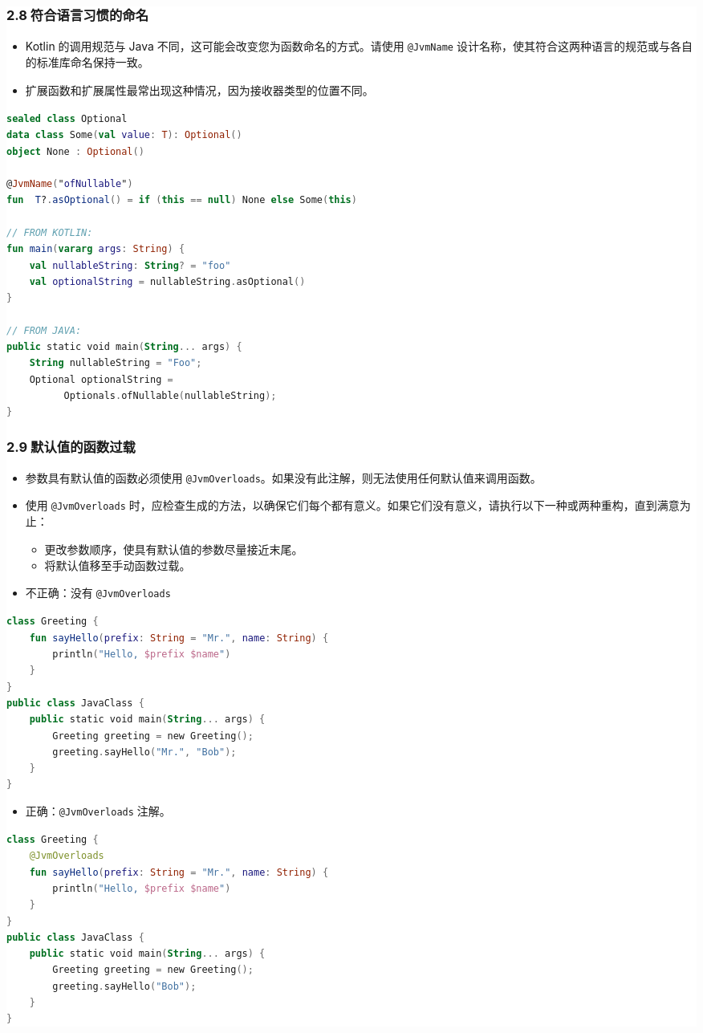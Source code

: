 ### 2.8 符合语言习惯的命名

* Kotlin 的调用规范与 Java 不同，这可能会改变您为函数命名的方式。请使用 `@JvmName` 设计名称，使其符合这两种语言的规范或与各自的标准库命名保持一致。

* 扩展函数和扩展属性最常出现这种情况，因为接收器类型的位置不同。

```kotlin
sealed class Optional
data class Some(val value: T): Optional()
object None : Optional()

@JvmName("ofNullable")
fun  T?.asOptional() = if (this == null) None else Some(this)

// FROM KOTLIN:
fun main(vararg args: String) {
    val nullableString: String? = "foo"
    val optionalString = nullableString.asOptional()
}

// FROM JAVA:
public static void main(String... args) {
    String nullableString = "Foo";
    Optional optionalString =
          Optionals.ofNullable(nullableString);
}
```

### 2.9 默认值的函数过载

* 参数具有默认值的函数必须使用 `@JvmOverloads`。如果没有此注解，则无法使用任何默认值来调用函数。

* 使用 `@JvmOverloads` 时，应检查生成的方法，以确保它们每个都有意义。如果它们没有意义，请执行以下一种或两种重构，直到满意为止：
  * 更改参数顺序，使具有默认值的参数尽量接近末尾。
  * 将默认值移至手动函数过载。

* 不正确：没有 `@JvmOverloads`

```kotlin
class Greeting {
    fun sayHello(prefix: String = "Mr.", name: String) {
        println("Hello, $prefix $name")
    }
}
public class JavaClass {
    public static void main(String... args) {
        Greeting greeting = new Greeting();
        greeting.sayHello("Mr.", "Bob");
    }
}
```

* 正确：`@JvmOverloads` 注解。

```kotlin
class Greeting {
    @JvmOverloads
    fun sayHello(prefix: String = "Mr.", name: String) {
        println("Hello, $prefix $name")
    }
}
public class JavaClass {
    public static void main(String... args) {
        Greeting greeting = new Greeting();
        greeting.sayHello("Bob");
    }
}
```